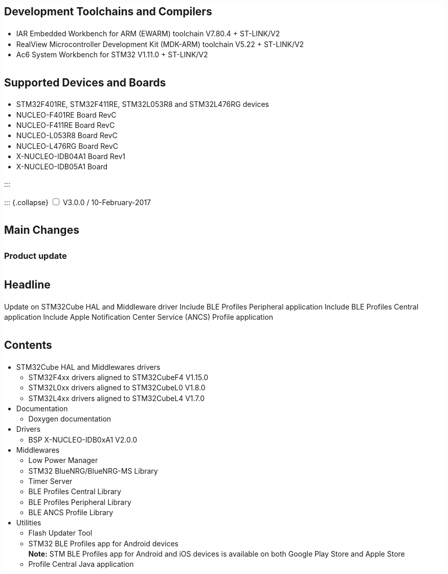 
## Development Toolchains and Compilers

 - IAR Embedded Workbench for ARM (EWARM) toolchain V7.80.4 + ST-LINK/V2
 - RealView Microcontroller Development Kit (MDK-ARM) toolchain V5.22 + ST-LINK/V2
 - Ac6 System Workbench for STM32 V1.11.0 + ST-LINK/V2


## Supported Devices and Boards

 - STM32F401RE, STM32F411RE, STM32L053R8 and STM32L476RG devices
 - NUCLEO-F401RE Board RevC
 - NUCLEO-F411RE Board RevC
 - NUCLEO-L053R8 Board RevC
 - NUCLEO-L476RG Board RevC
 - X-NUCLEO-IDB04A1 Board Rev1
 - X-NUCLEO-IDB05A1 Board

</div>
:::

::: {.collapse}
<input type="checkbox" id="collapse-section13" aria-hidden="true">
<label for="collapse-section13" aria-hidden="true">V3.0.0 / 10-February-2017</label>
<div>			

## Main Changes

### Product update

  Headline
  ----------------------------------------------------------
  Update on STM32Cube HAL and Middleware driver
  Include BLE Profiles Peripheral application
  Include BLE Profiles Central application
  Include Apple Notification Center Service (ANCS) Profile application

## Contents

 - STM32Cube HAL and Middlewares drivers
   - STM32F4xx drivers aligned to STM32CubeF4 V1.15.0
   - STM32L0xx drivers aligned to STM32CubeL0 V1.8.0
   - STM32L4xx drivers aligned to STM32CubeL4 V1.7.0
 - Documentation
   - Doxygen documentation
 - Drivers
   - BSP X-NUCLEO-IDB0xA1 V2.0.0
 - Middlewares
   - Low Power Manager
   - STM32 BlueNRG/BlueNRG-MS Library
   - Timer Server
   - BLE Profiles Central Library
   - BLE Profiles Peripheral Library
   - BLE ANCS Profile Library
 - Utilities
   - Flash Updater Tool
   - STM32 BLE Profiles app for Android devices <br>
     __Note:__ STM BLE Profiles app for Android and iOS devices is available on both Google Play Store and Apple Store
   - Profile Central Java application
